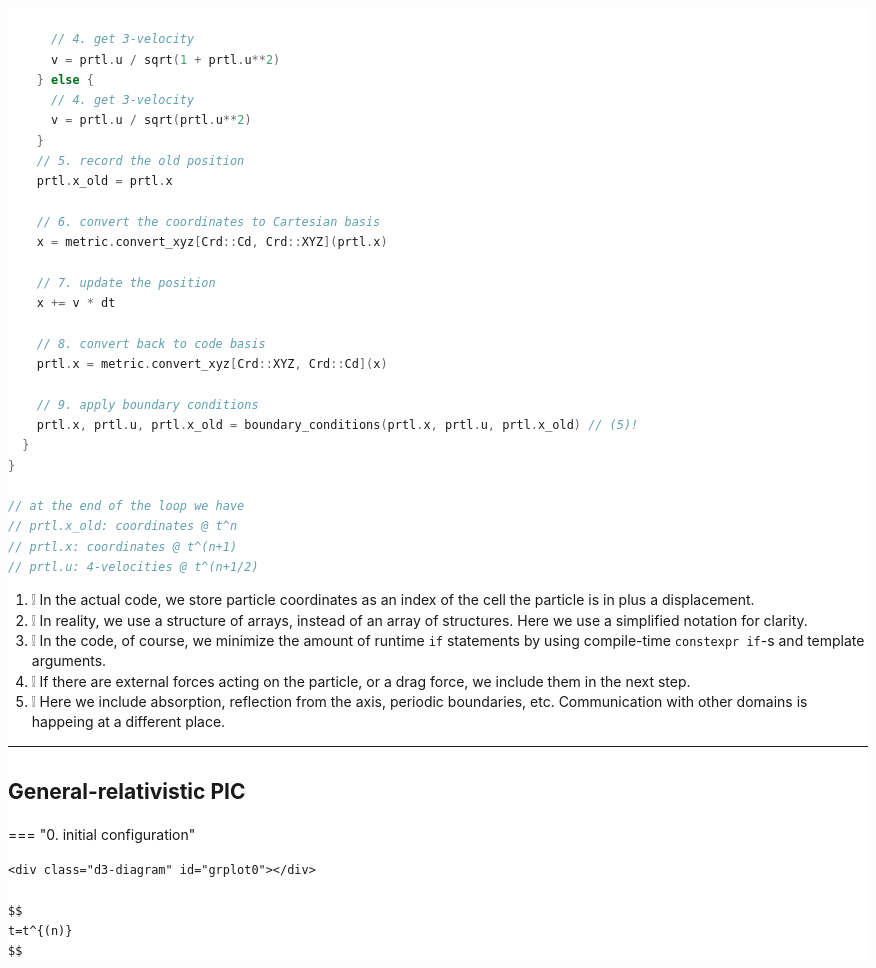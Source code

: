```go
      
      // 4. get 3-velocity
      v = prtl.u / sqrt(1 + prtl.u**2)
    } else {
      // 4. get 3-velocity
      v = prtl.u / sqrt(prtl.u**2)
    }
    // 5. record the old position
    prtl.x_old = prtl.x

    // 6. convert the coordinates to Cartesian basis
    x = metric.convert_xyz[Crd::Cd, Crd::XYZ](prtl.x)
    
    // 7. update the position
    x += v * dt

    // 8. convert back to code basis
    prtl.x = metric.convert_xyz[Crd::XYZ, Crd::Cd](x)
    
    // 9. apply boundary conditions
    prtl.x, prtl.u, prtl.x_old = boundary_conditions(prtl.x, prtl.u, prtl.x_old) // (5)!
  }
}

// at the end of the loop we have
// prtl.x_old: coordinates @ t^n
// prtl.x: coordinates @ t^(n+1)
// prtl.u: 4-velocities @ t^(n+1/2)
```

1. :grey_exclamation: In the actual code, we store particle coordinates as an index of the cell the particle is in plus a displacement.
2. :grey_exclamation: In reality, we use a structure of arrays, instead of an array of structures. Here we use a simplified notation for clarity.
3. :grey_exclamation: In the code, of course, we minimize the amount of runtime `if` statements by using compile-time `constexpr if`-s and template arguments.
4. :grey_exclamation: If there are external forces acting on the particle, or a drag force, we include them in the next step.
5. :grey_exclamation: Here we include absorption, reflection from the axis, periodic boundaries, etc. Communication with other domains is happeing at a different place.

---

## General-relativistic PIC

=== "0. initial configuration"

    <div class="d3-diagram" id="grplot0"></div>

    $$
    t=t^{(n)}
    $$
